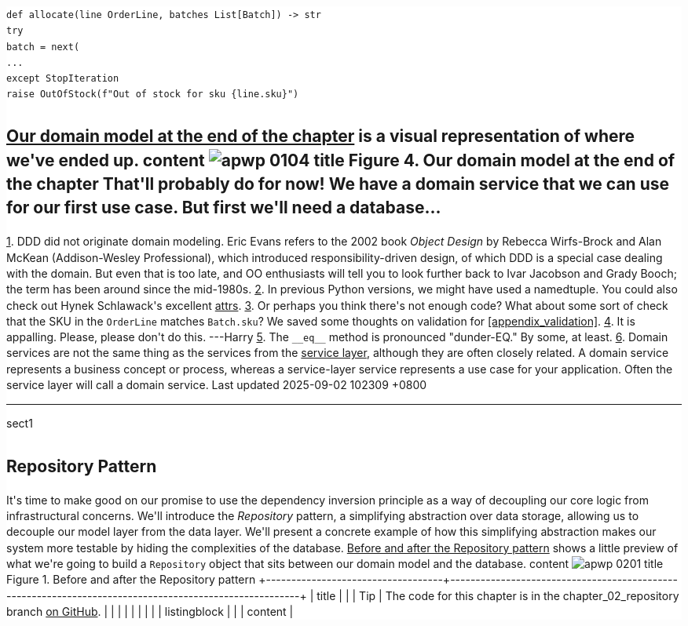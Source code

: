 ``` highlight
def allocate(line OrderLine, batches List[Batch]) -> str
try
batch = next(
...
except StopIteration
raise OutOfStock(f"Out of stock for sku {line.sku}")
```
[Our domain model at the end of the chapter](#maps_chapter_01_withtext) is a visual representation of where we've ended up.
content
![apwp 0104](images/apwp_0104.png)
title
Figure 4. Our domain model at the end of the chapter
That'll probably do for now! We have a domain service that we can use for our first use case. But first we'll need a database...​
------------------------------------------------------------------------
[1](#_footnoteref_1). DDD did not originate domain modeling. Eric Evans refers to the 2002 book *Object Design* by Rebecca Wirfs-Brock and Alan McKean (Addison-Wesley Professional), which introduced responsibility-driven design, of which DDD is a special case dealing with the domain. But even that is too late, and OO enthusiasts will tell you to look further back to Ivar Jacobson and Grady Booch; the term has been around since the mid-1980s.
[2](#_footnoteref_2). In previous Python versions, we might have used a namedtuple. You could also check out Hynek Schlawack's excellent [attrs](https//pypi.org/project/attrs).
[3](#_footnoteref_3). Or perhaps you think there's not enough code? What about some sort of check that the SKU in the `OrderLine` matches `Batch.sku`? We saved some thoughts on validation for [\[appendix_validation\]](#appendix_validation).
[4](#_footnoteref_4). It is appalling. Please, please don't do this. ---Harry
[5](#_footnoteref_5). The `__eq__` method is pronounced \"dunder-EQ.\" By some, at least.
[6](#_footnoteref_6). Domain services are not the same thing as the services from the [service layer](#chapter_04_service_layer), although they are often closely related. A domain service represents a business concept or process, whereas a service-layer service represents a use case for your application. Often the service layer will call a domain service.
Last updated 2025-09-02 102309 +0800

---

sect1
## Repository Pattern
It's time to make good on our promise to use the dependency inversion principle as a way of decoupling our core logic from infrastructural concerns.
We'll introduce the *Repository* pattern, a simplifying abstraction over data storage, allowing us to decouple our model layer from the data layer. We'll present a concrete example of how this simplifying abstraction makes our system more testable by hiding the complexities of the database.
[Before and after the Repository pattern](#maps_chapter_02) shows a little preview of what we're going to build a `Repository` object that sits between our domain model and the database.
content
![apwp 0201](images/apwp_0201.png)
title
Figure 1. Before and after the Repository pattern
+-----------------------------------+-------------------------------------------------------------------------------------------------------+
|  title                         |                                                                                           |
| Tip                               | The code for this chapter is in the chapter_02_repository branch [on GitHub](https//oreil.ly/6STDu). |
|                                |                                                                                                    |
|                                   |                                                                                                       |
|                                   |  listingblock                                                                                     |
|                                   |  content                                                                                           |